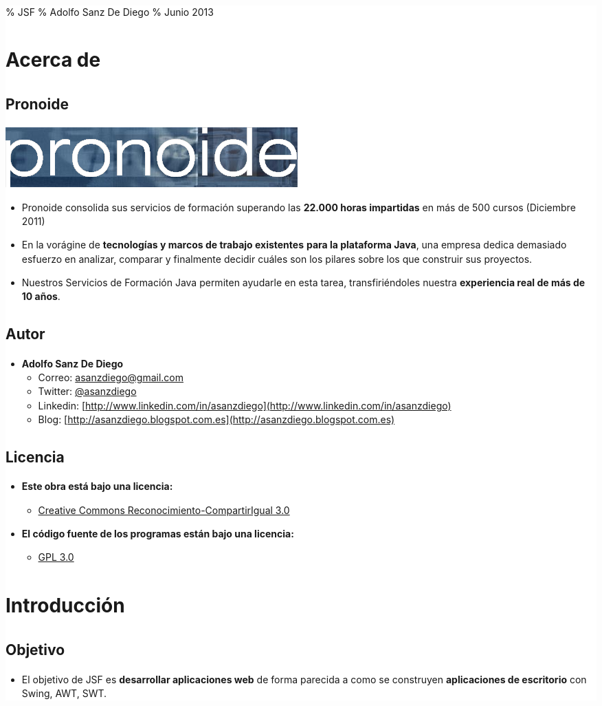 % JSF
% Adolfo Sanz De Diego
% Junio 2013

# Acerca de

## Pronoide

![Pronoide](../img/logo-pronoide.png)

- Pronoide consolida sus servicios de formación superando
  las **22.000 horas impartidas** en más de 500 cursos (Diciembre 2011)

- En la vorágine de **tecnologías y marcos de trabajo existentes**
  **para la plataforma Java**, una empresa dedica demasiado esfuerzo en
  analizar, comparar y finalmente decidir cuáles son los
  pilares sobre los que construir sus proyectos.

- Nuestros Servicios de Formación Java permiten ayudarle en esta tarea,
  transfiriéndoles nuestra **experiencia real de más de 10 años**.

## Autor

- **Adolfo Sanz De Diego**
    - Correo: [asanzdiego@gmail.com](mailto:asanzdiego@gmail.com)
    - Twitter: [@asanzdiego](http://twitter.com/asanzdiego)
    - Linkedin: [http://www.linkedin.com/in/asanzdiego](http://www.linkedin.com/in/asanzdiego)
    - Blog: [http://asanzdiego.blogspot.com.es](http://asanzdiego.blogspot.com.es)

## Licencia

- **Este obra está bajo una licencia:**
    - [Creative Commons Reconocimiento-CompartirIgual 3.0](http://creativecommons.org/licenses/by-sa/3.0/es/)

- **El código fuente de los programas están bajo una licencia:**
    - [GPL 3.0](http://www.viti.es/gnu/licenses/gpl.html)

# Introducción

## Objetivo

- El objetivo de JSF es **desarrollar aplicaciones web** de forma parecida
  a como se construyen **aplicaciones de escritorio** con Swing, AWT, SWT.
